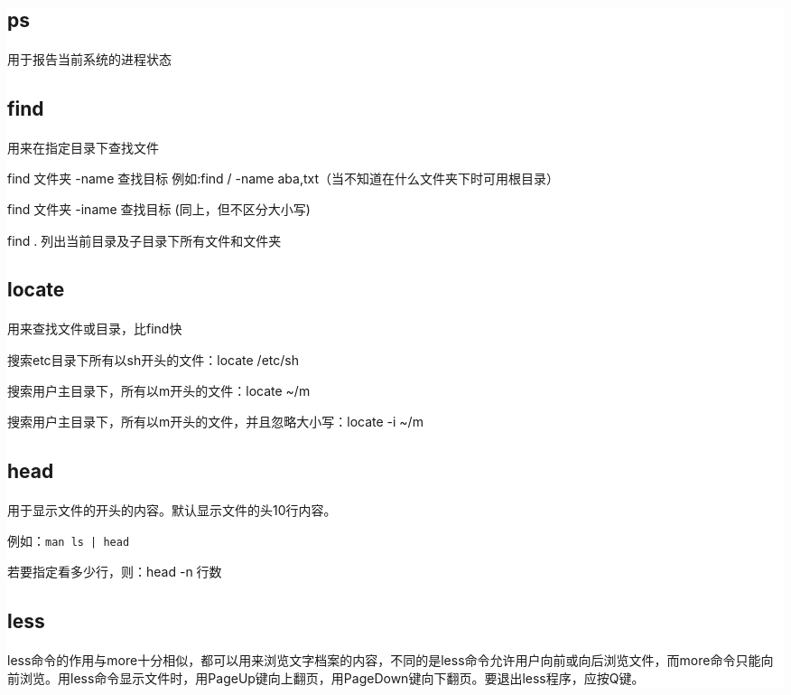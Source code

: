## ps
用于报告当前系统的进程状态

## find
用来在指定目录下查找文件

find 文件夹 -name 查找目标 例如:find / -name aba,txt（当不知道在什么文件夹下时可用根目录）

find 文件夹 -iname 查找目标 (同上，但不区分大小写)

find . 列出当前目录及子目录下所有文件和文件夹

## locate
用来查找文件或目录，比find快

搜索etc目录下所有以sh开头的文件：locate /etc/sh

搜索用户主目录下，所有以m开头的文件：locate ~/m

搜索用户主目录下，所有以m开头的文件，并且忽略大小写：locate -i ~/m

## head
用于显示文件的开头的内容。默认显示文件的头10行内容。

例如：`man ls | head`

若要指定看多少行，则：head -n 行数

## less
less命令的作用与more十分相似，都可以用来浏览文字档案的内容，不同的是less命令允许用户向前或向后浏览文件，而more命令只能向前浏览。用less命令显示文件时，用PageUp键向上翻页，用PageDown键向下翻页。要退出less程序，应按Q键。

 